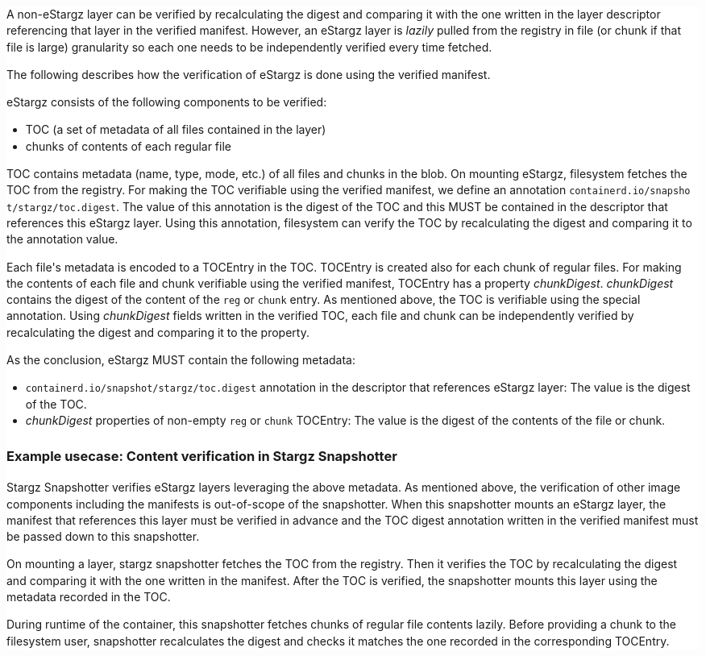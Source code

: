 A non-eStargz layer can be verified by recalculating the digest and comparing it with the one written in the layer descriptor referencing that layer in the verified manifest.
However, an eStargz layer is *lazily* pulled from the registry in file (or chunk if that file is large) granularity so each one needs to be independently verified every time fetched.

The following describes how the verification of eStargz is done using the verified manifest.

eStargz consists of the following components to be verified:

- TOC (a set of metadata of all files contained in the layer)
- chunks of contents of each regular file

TOC contains metadata (name, type, mode, etc.) of all files and chunks in the blob.
On mounting eStargz, filesystem fetches the TOC from the registry.
For making the TOC verifiable using the verified manifest, we define an annotation `containerd.io/snapshot/stargz/toc.digest`.
The value of this annotation is the digest of the TOC and this MUST be contained in the descriptor that references this eStargz layer.
Using this annotation, filesystem can verify the TOC by recalculating the digest and comparing it to the annotation value.

Each file's metadata is encoded to a TOCEntry in the TOC.
TOCEntry is created also for each chunk of regular files.
For making the contents of each file and chunk verifiable using the verified manifest, TOCEntry has a property *chunkDigest*.
*chunkDigest* contains the digest of the content of the `reg` or `chunk` entry.
As mentioned above, the TOC is verifiable using the special annotation.
Using *chunkDigest* fields written in the verified TOC, each file and chunk can be independently verified by recalculating the digest and comparing it to the property.

As the conclusion, eStargz MUST contain the following metadata:

- `containerd.io/snapshot/stargz/toc.digest` annotation in the descriptor that references eStargz layer: The value is the digest of the TOC.
- *chunkDigest* properties of non-empty `reg` or `chunk` TOCEntry: The value is the digest of the contents of the file or chunk.

### Example usecase: Content verification in Stargz Snapshotter

Stargz Snapshotter verifies eStargz layers leveraging the above metadata.
As mentioned above, the verification of other image components including the manifests is out-of-scope of the snapshotter.
When this snapshotter mounts an eStargz layer, the manifest that references this layer must be verified in advance and the TOC digest annotation written in the verified manifest must be passed down to this snapshotter.

On mounting a layer, stargz snapshotter fetches the TOC from the registry.
Then it verifies the TOC by recalculating the digest and comparing it with the one written in the manifest.
After the TOC is verified, the snapshotter mounts this layer using the metadata recorded in the TOC.

During runtime of the container, this snapshotter fetches chunks of regular file contents lazily.
Before providing a chunk to the filesystem user, snapshotter recalculates the digest and checks it matches the one recorded in the corresponding TOCEntry.
